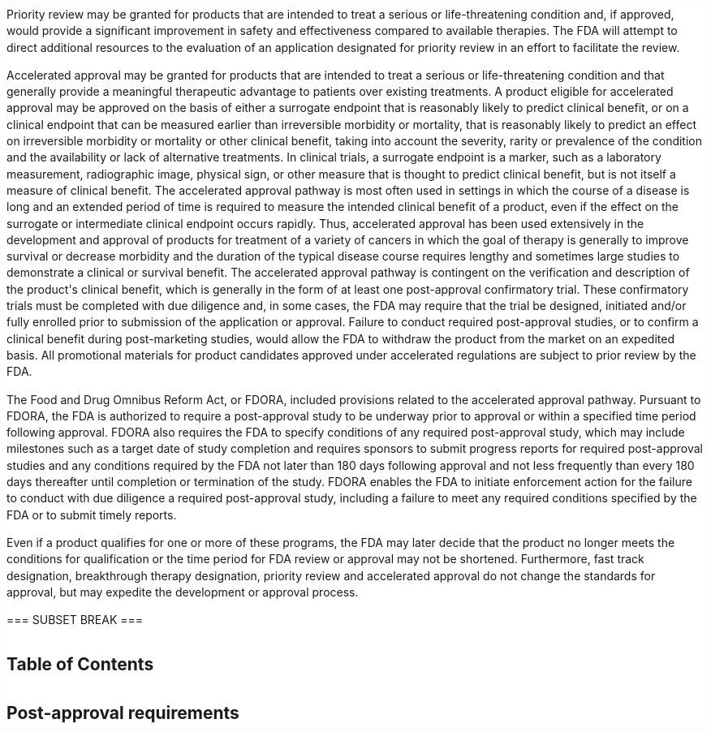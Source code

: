 Priority review may be granted for products that are intended to treat a serious or life-threatening condition and, if approved, would provide a significant improvement in safety and effectiveness compared to available therapies. The FDA will attempt to direct additional resources to the evaluation of an application designated for priority review in an effort to facilitate the review.

Accelerated approval may be granted for products that are intended to treat a serious or life-threatening condition and that generally provide a meaningful therapeutic advantage to patients over existing treatments. A product eligible for accelerated approval may be approved on the basis of either a surrogate endpoint that is reasonably likely to predict clinical benefit, or on a clinical endpoint that can be measured earlier than irreversible morbidity or mortality, that is reasonably likely to predict an effect on irreversible morbidity or mortality or other clinical benefit, taking into account the severity, rarity or prevalence of the condition and the availability or lack of alternative treatments. In clinical trials, a surrogate endpoint is a marker, such as a laboratory measurement, radiographic image, physical sign, or other measure that is thought to predict clinical benefit, but is not itself a measure of clinical benefit. The accelerated approval pathway is most often used in settings in which the course of a disease is long and an extended period of time is required to measure the intended clinical benefit of a product, even if the effect on the surrogate or intermediate clinical endpoint occurs rapidly. Thus, accelerated approval has been used extensively in the development and approval of products for treatment of a variety of cancers in which the goal of therapy is generally to improve survival or decrease morbidity and the duration of the typical disease course requires lengthy and sometimes large studies to demonstrate a clinical or survival benefit. The accelerated approval pathway is contingent on the verification and description of the product's clinical benefit, which is generally in the form of at least one post-approval confirmatory trial. These confirmatory trials must be completed with due diligence and, in some cases, the FDA may require that the trial be designed, initiated and/or fully enrolled prior to submission of the application or approval. Failure to conduct required post-approval studies, or to confirm a clinical benefit during post-marketing studies, would allow the FDA to withdraw the product from the market on an expedited basis. All promotional materials for product candidates approved under accelerated regulations are subject to prior review by the FDA.

The Food and Drug Omnibus Reform Act, or FDORA, included provisions related to the accelerated approval pathway. Pursuant to FDORA, the FDA is authorized to require a post-approval study to be underway prior to approval or within a specified time period following approval. FDORA also requires the FDA to specify conditions of any required post-approval study, which may include milestones such as a target date of study completion and requires sponsors to submit progress reports for required post-approval studies and any conditions required by the FDA not later than 180 days following approval and not less frequently than every 180 days thereafter until completion or termination of the study. FDORA enables the FDA to initiate enforcement action for the failure to conduct with due diligence a required post-approval study, including a failure to meet any required conditions specified by the FDA or to submit timely reports.

Even if a product qualifies for one or more of these programs, the FDA may later decide that the product no longer meets the conditions for qualification or the time period for FDA review or approval may not be shortened. Furthermore, fast track designation, breakthrough therapy designation, priority review and accelerated approval do not change the standards for approval, but may expedite the development or approval process.

=== SUBSET BREAK ===

## Table of Contents

## Post-approval requirements
